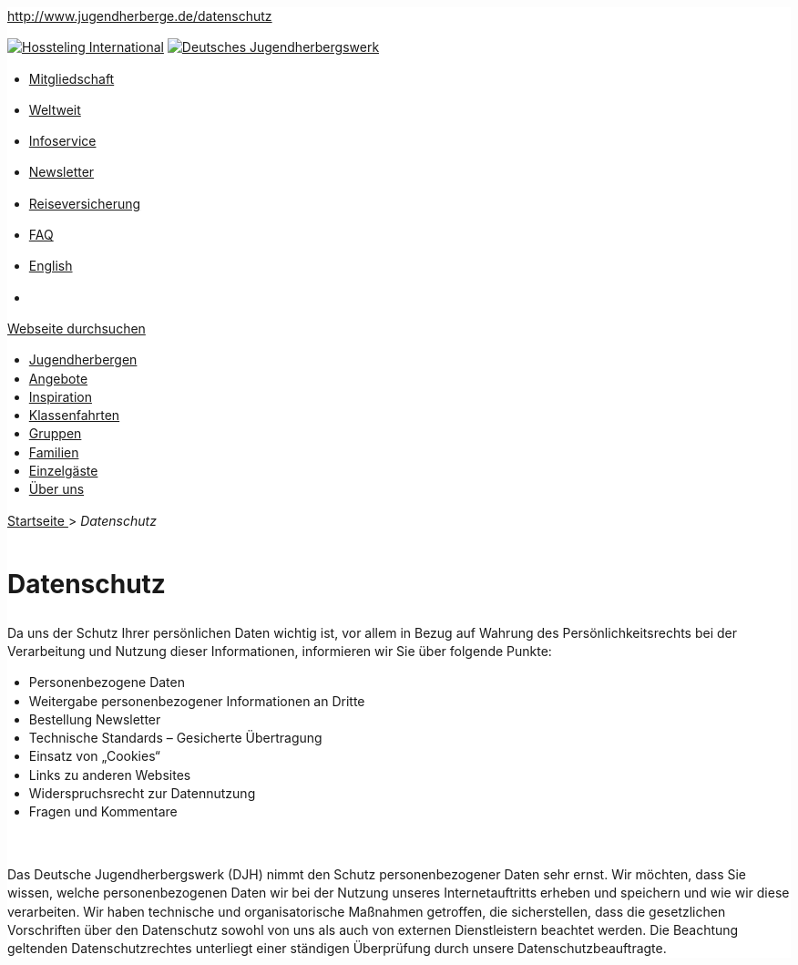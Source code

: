 http://www.jugendherberge.de/datenschutz

[![Hossteling International](/~/media/8A7E7FF5383F487BBA50C85FB59743E4.png)](https://www.hihostels.com/de?linkid=980062&linksubid=hvbde) [![Deutsches Jugendherbergswerk](/~/media/DC99931E0AEE48A6B28E574B58D705C5.png)](/de-DE)

-   [<span>Mitgliedschaft</span>](/de-DE/mitgliedschaft)
-   [Weltweit](/de-DE/weltweit)
-   [Infoservice](/de-DE/infoservice)
-   [Newsletter](/de-DE/newsletter)
-   [Reiseversicherung](/de-DE/reiseversicherung)
-   [FAQ](/de-DE/FAQ)



-   <a href="/en/datenschutz" class="lang en">English</a>
-   

<a href="" id="phheader_0_phmetanav_0_ctl18_btnSearchGlobal" class="submit">Webseite durchsuchen</a>

-   <a href="/de-DE/jugendherbergen" class="item-1">Jugendherbergen</a>
-   <a href="/de-DE/angebote" class="item-2">Angebote</a>
-   <a href="/de-DE/inspiration" class="item-3">Inspiration</a>
-   <a href="/de-DE/klassenfahrten" class="item-4">Klassenfahrten</a>
-   <a href="/de-DE/gruppen" class="item-5">Gruppen</a>
-   <a href="/de-DE/familien" class="item-6">Familien</a>
-   <a href="/de-DE/einzelgaeste" class="item-7">Einzelgäste</a>
-   <a href="/de-DE/ueberuns" class="item-8">Über uns</a>

[<span itemprop="title"> Startseite </span>](/de-DE) <span id="ctl06_bcRepeater_ctl00_Span1">&gt;</span> *Datenschutz*

Datenschutz
===========

### 

Da uns der Schutz Ihrer persönlichen Daten wichtig ist, vor allem in Bezug auf Wahrung des Persönlichkeitsrechts bei der Verarbeitung und Nutzung dieser Informationen, informieren wir Sie über folgende Punkte:
-   Personenbezogene Daten
-   Weitergabe personenbezogener Informationen an Dritte
-   Bestellung Newsletter
-   Technische Standards – Gesicherte Übertragung
-   Einsatz von „Cookies“
-   Links zu anderen Websites
-   Widerspruchsrecht zur Datennutzung
-   Fragen und Kommentare

 

Das Deutsche Jugendherbergswerk (DJH) nimmt den Schutz personenbezogener Daten sehr ernst. Wir möchten, dass Sie wissen, welche personenbezogenen Daten wir bei der Nutzung unseres Internetauftritts erheben und speichern und wie wir diese verarbeiten. Wir haben technische und organisatorische Maßnahmen getroffen, die sicherstellen, dass die gesetzlichen Vorschriften über den Datenschutz sowohl von uns als auch von externen Dienstleistern beachtet werden.
Die Beachtung geltenden Datenschutzrechtes unterliegt einer ständigen Überprüfung durch unsere Datenschutzbeauftragte.
